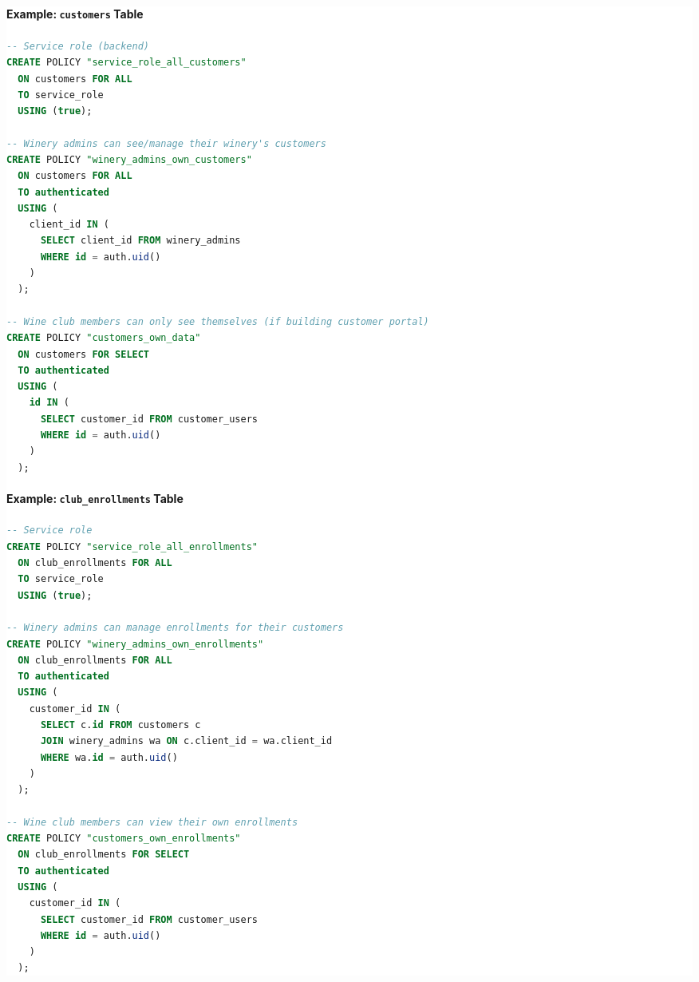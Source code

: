 #### Example: `customers` Table

```sql
-- Service role (backend)
CREATE POLICY "service_role_all_customers"
  ON customers FOR ALL
  TO service_role
  USING (true);

-- Winery admins can see/manage their winery's customers
CREATE POLICY "winery_admins_own_customers"
  ON customers FOR ALL
  TO authenticated
  USING (
    client_id IN (
      SELECT client_id FROM winery_admins 
      WHERE id = auth.uid()
    )
  );

-- Wine club members can only see themselves (if building customer portal)
CREATE POLICY "customers_own_data"
  ON customers FOR SELECT
  TO authenticated
  USING (
    id IN (
      SELECT customer_id FROM customer_users 
      WHERE id = auth.uid()
    )
  );
```

#### Example: `club_enrollments` Table

```sql
-- Service role
CREATE POLICY "service_role_all_enrollments"
  ON club_enrollments FOR ALL
  TO service_role
  USING (true);

-- Winery admins can manage enrollments for their customers
CREATE POLICY "winery_admins_own_enrollments"
  ON club_enrollments FOR ALL
  TO authenticated
  USING (
    customer_id IN (
      SELECT c.id FROM customers c
      JOIN winery_admins wa ON c.client_id = wa.client_id
      WHERE wa.id = auth.uid()
    )
  );

-- Wine club members can view their own enrollments
CREATE POLICY "customers_own_enrollments"
  ON club_enrollments FOR SELECT
  TO authenticated
  USING (
    customer_id IN (
      SELECT customer_id FROM customer_users 
      WHERE id = auth.uid()
    )
  );
```

